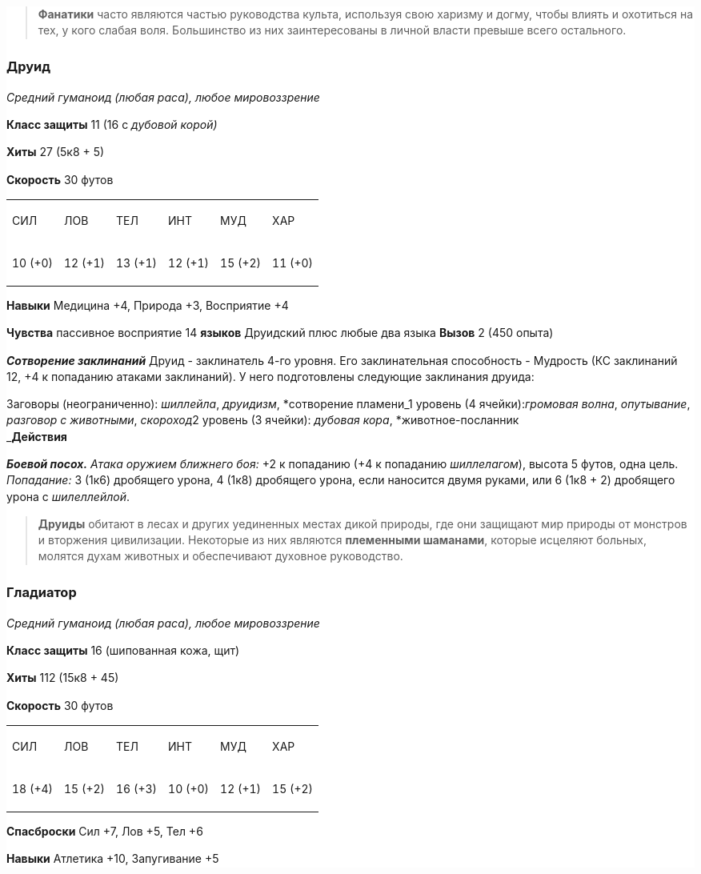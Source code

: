 > **Фанатики** часто являются частью руководства культа, используя свою харизму и догму, чтобы влиять и охотиться на тех, у кого слабая воля. Большинство из них заинтересованы в личной власти превыше всего остального.

### Друид

_Средний гуманоид (любая раса), любое мировоззрение_

**Класс защиты** 11 (16 с _дубовой корой)_

**Хиты** 27 (5к8 + 5)

**Скорость** 30 футов

<table width="0%"><tbody><tr><td><p>СИЛ</p></td><td><p>ЛОВ</p></td><td><p>ТЕЛ</p></td><td><p>ИНТ</p></td><td><p>МУД</p></td><td><p>ХАР</p></td></tr><tr><td><p>10 (+0)</p></td><td><p>12 (+1)</p></td><td><p>13 (+1)</p></td><td><p>12 (+1)</p></td><td><p>15 (+2)</p></td><td><p>11 (+0)</p></td></tr></tbody></table>

**Навыки** Медицина +4, Природа +3, Восприятие +4

**Чувства** пассивное восприятие 14 **языков** Друидский плюс любые два языка **Вызов** 2 (450 опыта)

**_Сотворение заклинаний_** Друид - заклинатель 4-го уровня. Его заклинательная способность - Мудрость (КС заклинаний 12, +4 к попаданию атаками заклинаний). У него подготовлены следующие заклинания друида:

Заговоры (неограниченно): _шиллейла_, _друидизм_, *сотворение пламени_1 уровень (4 ячейки):*громовая волна*, *опутывание*, *разговор с животными*, *скороход*2 уровень (3 ячейки): *дубовая кора*, *животное-посланник  
\_**Действия**

**_Боевой посох._** _Атака оружием ближнего боя:_ +2 к попаданию (+4 к попаданию _шиллелагом_), высота 5 футов, одна цель. _Попадание:_ 3 (1к6) дробящего урона, 4 (1к8) дробящего урона, если наносится двумя руками, или 6 (1к8 + 2) дробящего урона с _шилеллейлой_.

> **Друиды** обитают в лесах и других уединенных местах дикой природы, где они защищают мир природы от монстров и вторжения цивилизации. Некоторые из них являются **племенными шаманами**, которые исцеляют больных, молятся духам животных и обеспечивают духовное руководство.

### Гладиатор

_Средний гуманоид (любая раса), любое мировоззрение_

**Класс защиты** 16 (шипованная кожа, щит)

**Хиты** 112 (15к8 + 45)

**Скорость** 30 футов

<table width="0%"><tbody><tr><td><p>СИЛ</p></td><td><p>ЛОВ</p></td><td><p>ТЕЛ</p></td><td><p>ИНТ</p></td><td><p>МУД</p></td><td><p>ХАР</p></td></tr><tr><td><p>18 (+4)</p></td><td><p>15 (+2)</p></td><td><p>16 (+3)</p></td><td><p>10 (+0)</p></td><td><p>12 (+1)</p></td><td><p>15 (+2)</p></td></tr></tbody></table>

**Спасброски** Сил +7, Лов +5, Тел +6

**Навыки** Атлетика +10, Запугивание +5
